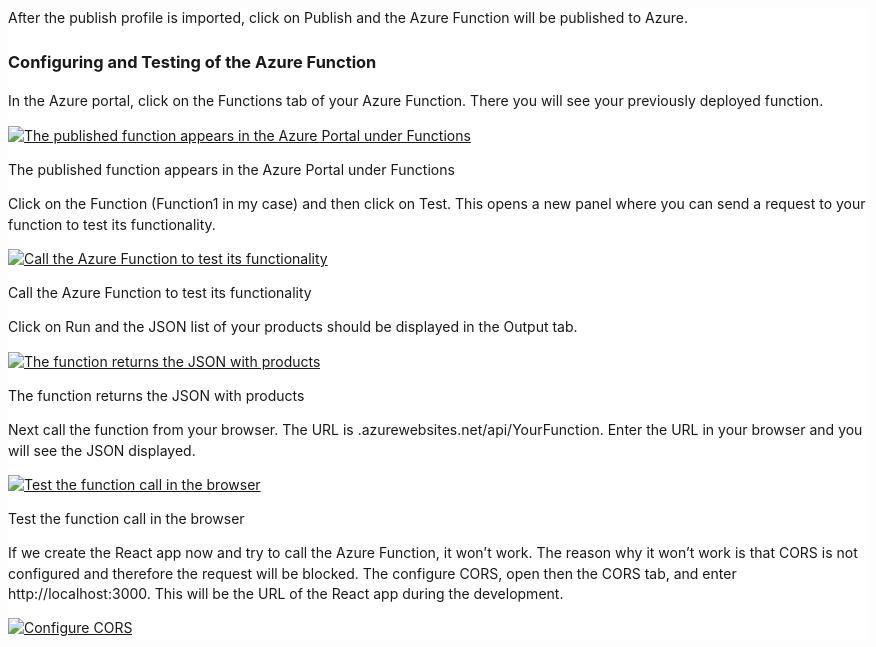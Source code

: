 After the publish profile is imported, click on Publish and the Azure Function will be published to Azure.

### Configuring and Testing of the Azure Function

In the Azure portal, click on the Functions tab of your Azure Function. There you will see your previously deployed function.

<div class="col-12 col-sm-10 aligncenter">
  <a href="/assets/img/posts/2020/05/The-published-function-appears-in-the-Azure-Portal-under-Functions.jpg"><img loading="lazy" src="/assets/img/posts/2020/05/The-published-function-appears-in-the-Azure-Portal-under-Functions.jpg" alt="The published function appears in the Azure Portal under Functions" /></a>
  
  <p>
    The published function appears in the Azure Portal under Functions
  </p>
</div>

Click on the Function (Function1 in my case) and then click on Test. This opens a new panel where you can send a request to your function to test its functionality.

<div class="col-12 col-sm-10 aligncenter">
  <a href="/assets/img/posts/2020/05/Call-the-Azure-Function-to-test-its-functionality.jpg"><img loading="lazy" src="/assets/img/posts/2020/05/Call-the-Azure-Function-to-test-its-functionality.jpg" alt="Call the Azure Function to test its functionality" /></a>
  
  <p>
    Call the Azure Function to test its functionality
  </p>
</div>

Click on Run and the JSON list of your products should be displayed in the Output tab.

<div class="col-12 col-sm-10 aligncenter">
  <a href="/assets/img/posts/2020/05/The-function-returns-the-JSON-with-products.jpg"><img loading="lazy" src="/assets/img/posts/2020/05/The-function-returns-the-JSON-with-products.jpg" alt="The function returns the JSON with products" /></a>
  
  <p>
    The function returns the JSON with products
  </p>
</div>

Next call the function from your browser. The URL is <YourAzureFunctionName>.azurewebsites.net/api/YourFunction. Enter the URL in your browser and you will see the JSON displayed.

<div class="col-12 col-sm-10 aligncenter">
  <a href="/assets/img/posts/2020/05/Test-the-function-call-in-the-browser.jpg"><img loading="lazy" src="/assets/img/posts/2020/05/Test-the-function-call-in-the-browser.jpg" alt="Test the function call in the browser" /></a>
  
  <p>
    Test the function call in the browser
  </p>
</div>

If we create the React app now and try to call the Azure Function, it won&#8217;t work. The reason why it won&#8217;t work is that CORS is not configured and therefore the request will be blocked. The configure CORS, open then the CORS tab, and enter http://localhost:3000. This will be the URL of the React app during the development.

<div class="col-12 col-sm-10 aligncenter">
  <a href="/assets/img/posts/2020/05/Configure-CORS.jpg"><img loading="lazy" src="/assets/img/posts/2020/05/Configure-CORS.jpg" alt="Configure CORS" /></a>
  